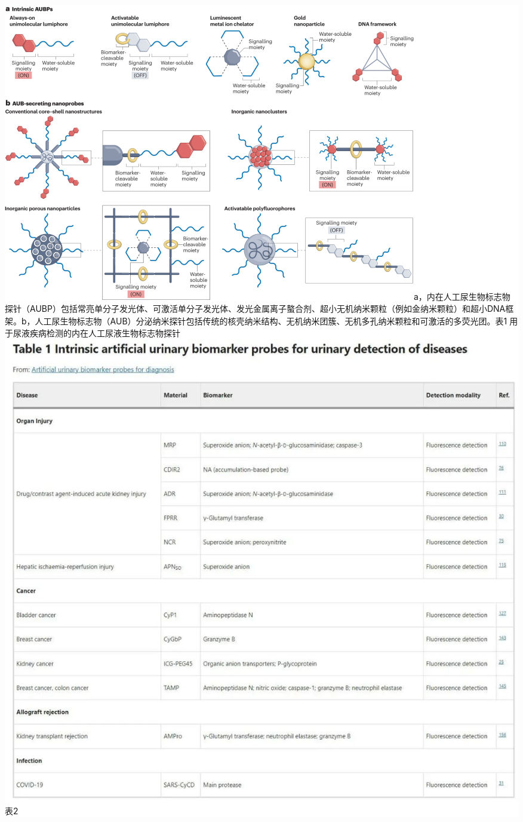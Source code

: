 ![](../asset/2024-04-18_7c53180dbf7f4c84ca2f23c96ee91137_2.png)a，内在人工尿生物标志物探针（AUBP）包括常亮单分子发光体、可激活单分子发光体、发光金属离子螯合剂、超小无机纳米颗粒（例如金纳米颗粒）和超小DNA框架。b，人工尿生物标志物（AUB）分泌纳米探针包括传统的核壳纳米结构、无机纳米团簇、无机多孔纳米颗粒和可激活的多荧光团。表1 用于尿液疾病检测的内在人工尿液生物标志物探针![](../asset/2024-04-18_018e73536997e0d5db692b77441f6a6d_3.jpeg)表2